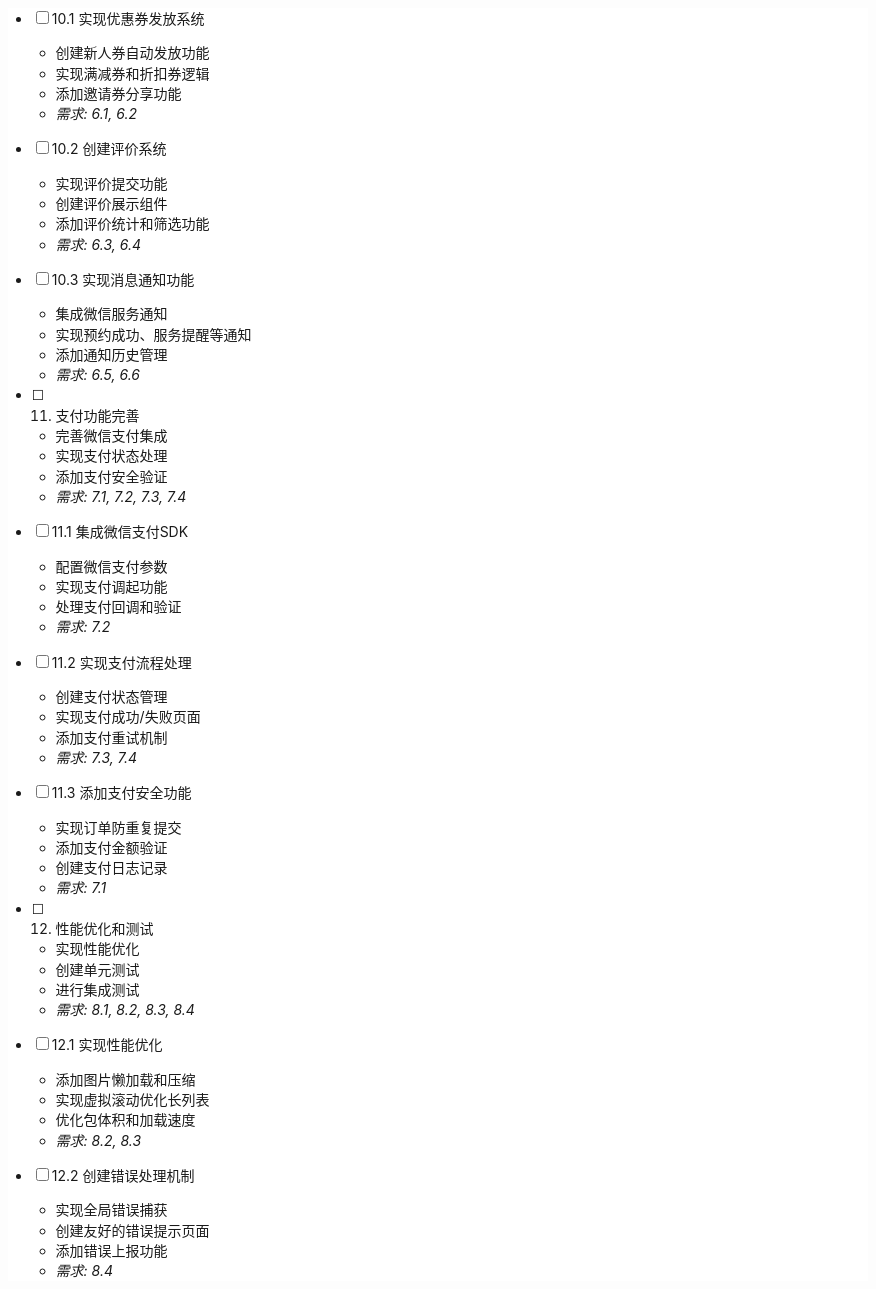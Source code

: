- [ ] 10.1 实现优惠券发放系统
  - 创建新人券自动发放功能
  - 实现满减券和折扣券逻辑
  - 添加邀请券分享功能
  - _需求: 6.1, 6.2_

- [ ] 10.2 创建评价系统
  - 实现评价提交功能
  - 创建评价展示组件
  - 添加评价统计和筛选功能
  - _需求: 6.3, 6.4_

- [ ] 10.3 实现消息通知功能
  - 集成微信服务通知
  - 实现预约成功、服务提醒等通知
  - 添加通知历史管理
  - _需求: 6.5, 6.6_

- [ ] 11. 支付功能完善
  - 完善微信支付集成
  - 实现支付状态处理
  - 添加支付安全验证
  - _需求: 7.1, 7.2, 7.3, 7.4_

- [ ] 11.1 集成微信支付SDK
  - 配置微信支付参数
  - 实现支付调起功能
  - 处理支付回调和验证
  - _需求: 7.2_

- [ ] 11.2 实现支付流程处理
  - 创建支付状态管理
  - 实现支付成功/失败页面
  - 添加支付重试机制
  - _需求: 7.3, 7.4_

- [ ] 11.3 添加支付安全功能
  - 实现订单防重复提交
  - 添加支付金额验证
  - 创建支付日志记录
  - _需求: 7.1_

- [ ] 12. 性能优化和测试
  - 实现性能优化
  - 创建单元测试
  - 进行集成测试
  - _需求: 8.1, 8.2, 8.3, 8.4_

- [ ] 12.1 实现性能优化
  - 添加图片懒加载和压缩
  - 实现虚拟滚动优化长列表
  - 优化包体积和加载速度
  - _需求: 8.2, 8.3_

- [ ] 12.2 创建错误处理机制
  - 实现全局错误捕获
  - 创建友好的错误提示页面
  - 添加错误上报功能
  - _需求: 8.4_
